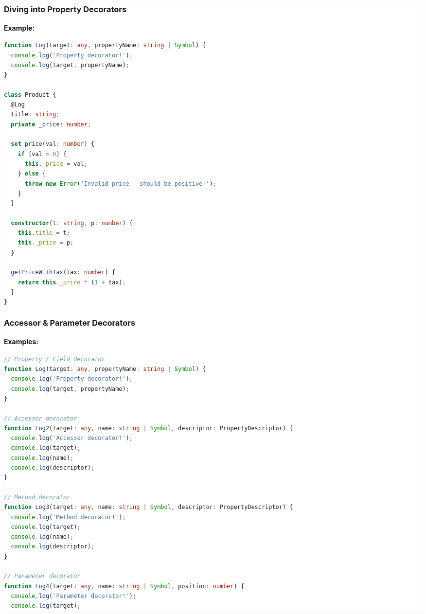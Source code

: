### Diving into Property Decorators

**Example:**

```typescript
function Log(target: any, propertyName: string | Symbol) {
  console.log('Property decorator!');
  console.log(target, propertyName);
}

class Product {
  @Log
  title: string;
  private _price: number;

  set price(val: number) {
    if (val > 0) {
      this._price = val;
    } else {
      throw new Error('Invalid price – should be positive!');
    }
  }

  constructor(t: string, p: number) {
    this.title = t;
    this._price = p;
  }

  getPriceWithTax(tax: number) {
    return this._price * (1 + tax);
  }
}
```

### Accessor & Parameter Decorators

**Examples:**

```typescript
// Property / Field decorator
function Log(target: any, propertyName: string | Symbol) {
  console.log('Property decorator!');
  console.log(target, propertyName);
}

// Accessor decorator
function Log2(target: any, name: string | Symbol, descriptor: PropertyDescriptor) {
  console.log('Accessor decorator!');
  console.log(target);
  console.log(name);
  console.log(descriptor);
}

// Method decorator
function Log3(target: any, name: string | Symbol, descriptor: PropertyDescriptor) {
  console.log('Method decorator!');
  console.log(target);
  console.log(name);
  console.log(descriptor);
}

// Parameter decorator
function Log4(target: any, name: string | Symbol, position: number) {
  console.log('Parameter decorator!');
  console.log(target);
```